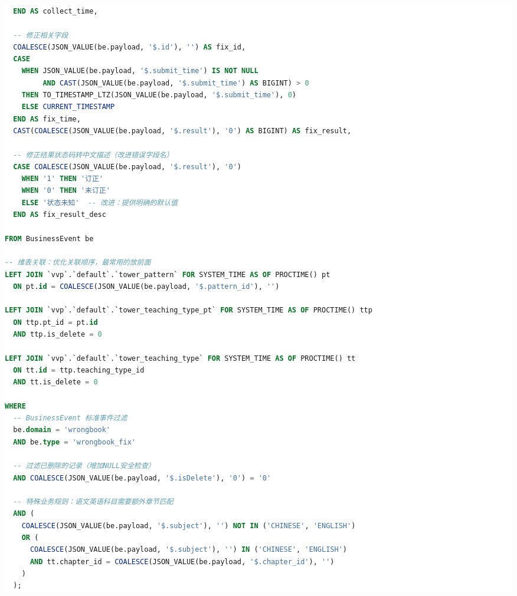 ```sql
  END AS collect_time,
  
  -- 修正相关字段  
  COALESCE(JSON_VALUE(be.payload, '$.id'), '') AS fix_id,
  CASE 
    WHEN JSON_VALUE(be.payload, '$.submit_time') IS NOT NULL
         AND CAST(JSON_VALUE(be.payload, '$.submit_time') AS BIGINT) > 0  
    THEN TO_TIMESTAMP_LTZ(JSON_VALUE(be.payload, '$.submit_time'), 0)
    ELSE CURRENT_TIMESTAMP
  END AS fix_time,
  CAST(COALESCE(JSON_VALUE(be.payload, '$.result'), '0') AS BIGINT) AS fix_result,
  
  -- 修正结果状态码转中文描述（改进错误字段名）
  CASE COALESCE(JSON_VALUE(be.payload, '$.result'), '0')
    WHEN '1' THEN '订正'
    WHEN '0' THEN '未订正' 
    ELSE '状态未知'  -- 改进：提供明确的默认值
  END AS fix_result_desc

FROM BusinessEvent be

-- 维表关联：优化关联顺序，最常用的放前面
LEFT JOIN `vvp`.`default`.`tower_pattern` FOR SYSTEM_TIME AS OF PROCTIME() pt 
  ON pt.id = COALESCE(JSON_VALUE(be.payload, '$.pattern_id'), '')

LEFT JOIN `vvp`.`default`.`tower_teaching_type_pt` FOR SYSTEM_TIME AS OF PROCTIME() ttp 
  ON ttp.pt_id = pt.id 
  AND ttp.is_delete = 0

LEFT JOIN `vvp`.`default`.`tower_teaching_type` FOR SYSTEM_TIME AS OF PROCTIME() tt 
  ON tt.id = ttp.teaching_type_id 
  AND tt.is_delete = 0

WHERE 
  -- BusinessEvent 标准事件过滤
  be.domain = 'wrongbook' 
  AND be.type = 'wrongbook_fix'
  
  -- 过滤已删除的记录（增加NULL安全检查）
  AND COALESCE(JSON_VALUE(be.payload, '$.isDelete'), '0') = '0'
  
  -- 特殊业务规则：语文英语科目需要额外章节匹配
  AND (
    COALESCE(JSON_VALUE(be.payload, '$.subject'), '') NOT IN ('CHINESE', 'ENGLISH')
    OR (
      COALESCE(JSON_VALUE(be.payload, '$.subject'), '') IN ('CHINESE', 'ENGLISH') 
      AND tt.chapter_id = COALESCE(JSON_VALUE(be.payload, '$.chapter_id'), '')
    )
  );
```
